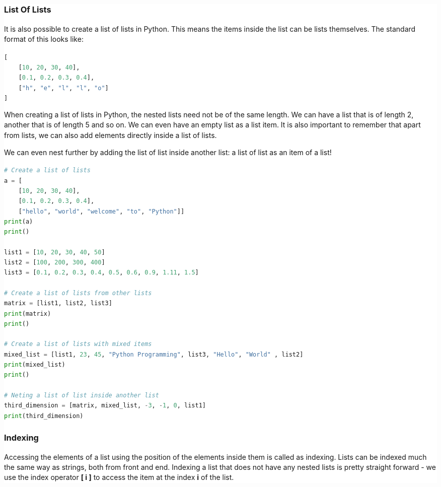 ### List Of Lists

It is also possible to create a list of lists in Python. This means the items inside the list can be lists themselves. The standard format of this looks like:  

```python
[
    [10, 20, 30, 40], 
    [0.1, 0.2, 0.3, 0.4], 
    ["h", "e", "l", "l", "o"]
]
```  

When creating a list of lists in Python, the nested lists need not be of the same length. We can have a list that is of length 2, another that is of length 5 and so on. We can even have an empty list as a list item. It is also important to remember that apart from lists, we can also add elements directly inside a list of lists.  

We can even nest further by adding the list of list inside another list: a list of list as an item of a list!


```python
# Create a list of lists
a = [
    [10, 20, 30, 40], 
    [0.1, 0.2, 0.3, 0.4], 
    ["hello", "world", "welcome", "to", "Python"]]
print(a)
print()

list1 = [10, 20, 30, 40, 50]
list2 = [100, 200, 300, 400]
list3 = [0.1, 0.2, 0.3, 0.4, 0.5, 0.6, 0.9, 1.11, 1.5]

# Create a list of lists from other lists
matrix = [list1, list2, list3]
print(matrix)
print()

# Create a list of lists with mixed items
mixed_list = [list1, 23, 45, "Python Programming", list3, "Hello", "World" , list2]
print(mixed_list)
print()

# Neting a list of list inside another list
third_dimension = [matrix, mixed_list, -3, -1, 0, list1]
print(third_dimension)
```

### Indexing

Accessing the elements of a list using the position of the elements inside them is called as indexing. Lists can be indexed much the same way as strings, both from front and end. Indexing a list that does not have any nested lists is pretty straight forward - we use the index operator **[ i ]** to access the item at the index **i** of the list. 
